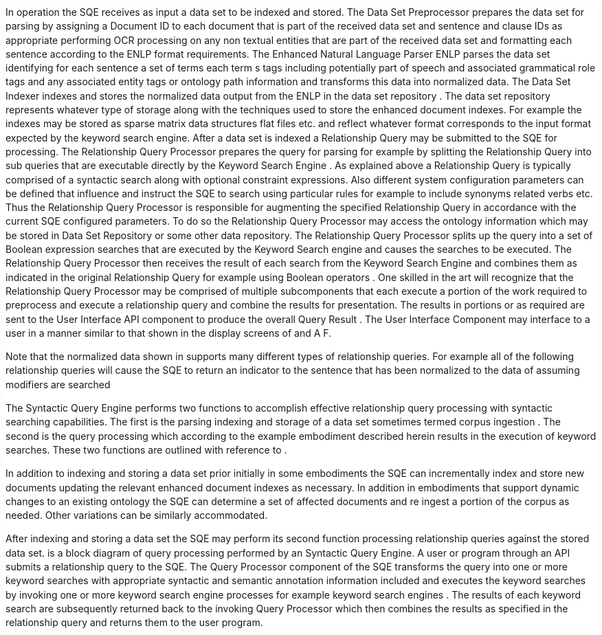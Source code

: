 In operation the SQE receives as input a data set to be indexed and stored. The Data Set Preprocessor prepares the data set for parsing by assigning a Document ID to each document that is part of the received data set and sentence and clause IDs as appropriate performing OCR processing on any non textual entities that are part of the received data set and formatting each sentence according to the ENLP format requirements. The Enhanced Natural Language Parser ENLP parses the data set identifying for each sentence a set of terms each term s tags including potentially part of speech and associated grammatical role tags and any associated entity tags or ontology path information and transforms this data into normalized data. The Data Set Indexer indexes and stores the normalized data output from the ENLP in the data set repository . The data set repository represents whatever type of storage along with the techniques used to store the enhanced document indexes. For example the indexes may be stored as sparse matrix data structures flat files etc. and reflect whatever format corresponds to the input format expected by the keyword search engine. After a data set is indexed a Relationship Query may be submitted to the SQE for processing. The Relationship Query Processor prepares the query for parsing for example by splitting the Relationship Query into sub queries that are executable directly by the Keyword Search Engine . As explained above a Relationship Query is typically comprised of a syntactic search along with optional constraint expressions. Also different system configuration parameters can be defined that influence and instruct the SQE to search using particular rules for example to include synonyms related verbs etc. Thus the Relationship Query Processor is responsible for augmenting the specified Relationship Query in accordance with the current SQE configured parameters. To do so the Relationship Query Processor may access the ontology information which may be stored in Data Set Repository or some other data repository. The Relationship Query Processor splits up the query into a set of Boolean expression searches that are executed by the Keyword Search engine and causes the searches to be executed. The Relationship Query Processor then receives the result of each search from the Keyword Search Engine and combines them as indicated in the original Relationship Query for example using Boolean operators . One skilled in the art will recognize that the Relationship Query Processor may be comprised of multiple subcomponents that each execute a portion of the work required to preprocess and execute a relationship query and combine the results for presentation. The results in portions or as required are sent to the User Interface API component to produce the overall Query Result . The User Interface Component may interface to a user in a manner similar to that shown in the display screens of and A F.

Note that the normalized data shown in supports many different types of relationship queries. For example all of the following relationship queries will cause the SQE to return an indicator to the sentence that has been normalized to the data of assuming modifiers are searched 

The Syntactic Query Engine performs two functions to accomplish effective relationship query processing with syntactic searching capabilities. The first is the parsing indexing and storage of a data set sometimes termed corpus ingestion . The second is the query processing which according to the example embodiment described herein results in the execution of keyword searches. These two functions are outlined with reference to .

In addition to indexing and storing a data set prior initially in some embodiments the SQE can incrementally index and store new documents updating the relevant enhanced document indexes as necessary. In addition in embodiments that support dynamic changes to an existing ontology the SQE can determine a set of affected documents and re ingest a portion of the corpus as needed. Other variations can be similarly accommodated.

After indexing and storing a data set the SQE may perform its second function processing relationship queries against the stored data set. is a block diagram of query processing performed by an Syntactic Query Engine. A user or program through an API submits a relationship query to the SQE. The Query Processor component of the SQE transforms the query into one or more keyword searches with appropriate syntactic and semantic annotation information included and executes the keyword searches by invoking one or more keyword search engine processes for example keyword search engines . The results of each keyword search are subsequently returned back to the invoking Query Processor which then combines the results as specified in the relationship query and returns them to the user program.
